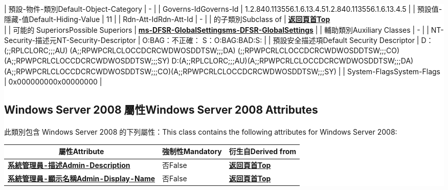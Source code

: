 | <span data-ttu-id="3a7c6-463">預設-物件-類別</span><span class="sxs-lookup"><span data-stu-id="3a7c6-463">Default-Object-Category</span></span>     | \-                                                                                                                               |
| <span data-ttu-id="3a7c6-464">Governs-Id</span><span class="sxs-lookup"><span data-stu-id="3a7c6-464">Governs-Id</span></span>                  | <span data-ttu-id="3a7c6-465">1.2.840.113556.1.6.13.4.5</span><span class="sxs-lookup"><span data-stu-id="3a7c6-465">1.2.840.113556.1.6.13.4.5</span></span>                                                                                                        |
| <span data-ttu-id="3a7c6-466">預設值-隱藏-值</span><span class="sxs-lookup"><span data-stu-id="3a7c6-466">Default-Hiding-Value</span></span>        | <span data-ttu-id="3a7c6-467">1</span><span class="sxs-lookup"><span data-stu-id="3a7c6-467">1</span></span>                                                                                                                                |
| <span data-ttu-id="3a7c6-468">Rdn-Att-Id</span><span class="sxs-lookup"><span data-stu-id="3a7c6-468">Rdn-Att-Id</span></span>                  | \-                                                                                                                               |
| <span data-ttu-id="3a7c6-469">的子類別</span><span class="sxs-lookup"><span data-stu-id="3a7c6-469">Subclass of</span></span>                 | [<span data-ttu-id="3a7c6-470">**返回頁首**</span><span class="sxs-lookup"><span data-stu-id="3a7c6-470">**Top**</span></span>](c-top.md)<br/>                                                                                                  |
| <span data-ttu-id="3a7c6-471">可能的 Superiors</span><span class="sxs-lookup"><span data-stu-id="3a7c6-471">Possible Superiors</span></span>          | [<span data-ttu-id="3a7c6-472">**ms-DFSR-GlobalSettings**</span><span class="sxs-lookup"><span data-stu-id="3a7c6-472">**ms-DFSR-GlobalSettings**</span></span>](c-msdfsr-globalsettings.md)                                                                        |
| <span data-ttu-id="3a7c6-473">輔助類別</span><span class="sxs-lookup"><span data-stu-id="3a7c6-473">Auxiliary Classes</span></span>           | \-                                                                                                                               |
| <span data-ttu-id="3a7c6-474">NT-Security-描述元</span><span class="sxs-lookup"><span data-stu-id="3a7c6-474">NT-Security-Descriptor</span></span>      | <span data-ttu-id="3a7c6-475">O:BAG：不正確： S：</span><span class="sxs-lookup"><span data-stu-id="3a7c6-475">O:BAG:BAD:S:</span></span>                                                                                                                     |
| <span data-ttu-id="3a7c6-476">預設安全描述項</span><span class="sxs-lookup"><span data-stu-id="3a7c6-476">Default Security Descriptor</span></span> | <span data-ttu-id="3a7c6-477">D： (;;RPLCLORC;;;AU)  (A;;RPWPCRLCLOCCDCRCWDWOSDDTSW;;;DA)  (;;RPWPCRLCLOCCDCRCWDWOSDDTSW;;;CO)  (A;;RPWPCRLCLOCCDCRCWDWOSDDTSW;;;SY) </span><span class="sxs-lookup"><span data-stu-id="3a7c6-477">D:(A;;RPLCLORC;;;AU)(A;;RPWPCRLCLOCCDCRCWDWOSDDTSW;;;DA)(A;;RPWPCRLCLOCCDCRCWDWOSDDTSW;;;CO)(A;;RPWPCRLCLOCCDCRCWDWOSDDTSW;;;SY)</span></span> |
| <span data-ttu-id="3a7c6-478">System-Flags</span><span class="sxs-lookup"><span data-stu-id="3a7c6-478">System-Flags</span></span>                | <span data-ttu-id="3a7c6-479">0x00000000</span><span class="sxs-lookup"><span data-stu-id="3a7c6-479">0x00000000</span></span>                                                                                                                       |



## <a name="windows-server-2008-attributes"></a><span data-ttu-id="3a7c6-480">Windows Server 2008 屬性</span><span class="sxs-lookup"><span data-stu-id="3a7c6-480">Windows Server 2008 Attributes</span></span>

<span data-ttu-id="3a7c6-481">此類別包含 Windows Server 2008 的下列屬性：</span><span class="sxs-lookup"><span data-stu-id="3a7c6-481">This class contains the following attributes for Windows Server 2008:</span></span>



| <span data-ttu-id="3a7c6-482">屬性</span><span class="sxs-lookup"><span data-stu-id="3a7c6-482">Attribute</span></span>                                                                                       | <span data-ttu-id="3a7c6-483">強制性</span><span class="sxs-lookup"><span data-stu-id="3a7c6-483">Mandatory</span></span> | <span data-ttu-id="3a7c6-484">衍生自</span><span class="sxs-lookup"><span data-stu-id="3a7c6-484">Derived from</span></span>                                                 |
|-------------------------------------------------------------------------------------------------|-----------|--------------------------------------------------------------|
| [<span data-ttu-id="3a7c6-485">**系統管理員-描述**</span><span class="sxs-lookup"><span data-stu-id="3a7c6-485">**Admin-Description**</span></span>](a-admindescription.md)                                                 | <span data-ttu-id="3a7c6-486">否</span><span class="sxs-lookup"><span data-stu-id="3a7c6-486">False</span></span>     | [<span data-ttu-id="3a7c6-487">**返回頁首**</span><span class="sxs-lookup"><span data-stu-id="3a7c6-487">**Top**</span></span>](c-top.md)<br/>                              |
| [<span data-ttu-id="3a7c6-488">**系統管理員-顯示名稱**</span><span class="sxs-lookup"><span data-stu-id="3a7c6-488">**Admin-Display-Name**</span></span>](a-admindisplayname.md)                                                | <span data-ttu-id="3a7c6-489">否</span><span class="sxs-lookup"><span data-stu-id="3a7c6-489">False</span></span>     | [<span data-ttu-id="3a7c6-490">**返回頁首**</span><span class="sxs-lookup"><span data-stu-id="3a7c6-490">**Top**</span></span>](c-top.md)<br/>                              |